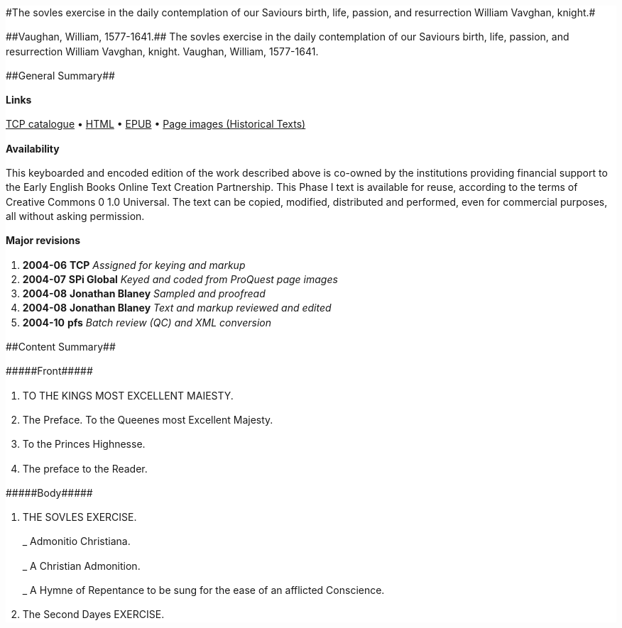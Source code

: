 #The sovles exercise in the daily contemplation of our Saviours birth, life, passion, and resurrection William Vavghan, knight.#

##Vaughan, William, 1577-1641.##
The sovles exercise in the daily contemplation of our Saviours birth, life, passion, and resurrection William Vavghan, knight.
Vaughan, William, 1577-1641.

##General Summary##

**Links**

[TCP catalogue](http://www.ota.ox.ac.uk/tcp/)  • 
[HTML](http://tei.it.ox.ac.uk/tcp/Texts-HTML/free/A64/A64772.html)  • 
[EPUB](http://tei.it.ox.ac.uk/tcp/Texts-EPUB/free/A64/A64772.epub) • 
[Page images (Historical Texts)](https://data.historicaltexts.jisc.ac.uk/view?pubId=eebo-11058199e&pageId=eebo-11058199e-46189-1)

**Availability**

This keyboarded and encoded edition of the
	       work described above is co-owned by the institutions
	       providing financial support to the Early English Books
	       Online Text Creation Partnership. This Phase I text is
	       available for reuse, according to the terms of Creative
	       Commons 0 1.0 Universal. The text can be copied,
	       modified, distributed and performed, even for
	       commercial purposes, all without asking permission.

**Major revisions**

1. __2004-06__ __TCP__ *Assigned for keying and markup*
1. __2004-07__ __SPi Global__ *Keyed and coded from ProQuest page images*
1. __2004-08__ __Jonathan Blaney__ *Sampled and proofread*
1. __2004-08__ __Jonathan Blaney__ *Text and markup reviewed and edited*
1. __2004-10__ __pfs__ *Batch review (QC) and XML conversion*

##Content Summary##

#####Front#####

1. TO THE KINGS MOST EXCELLENT MAIESTY.

1. The Preface. To the Queenes most Excellent Majesty.

1. To the Princes Highnesse.

1. The preface to the Reader.

#####Body#####

1. THE SOVLES EXERCISE.

    _ Admonitio Christiana.

    _ A Christian Admonition.

    _ A Hymne of Repentance to be sung for the ease of an afflicted Conscience.

1. The Second Dayes EXERCISE.
